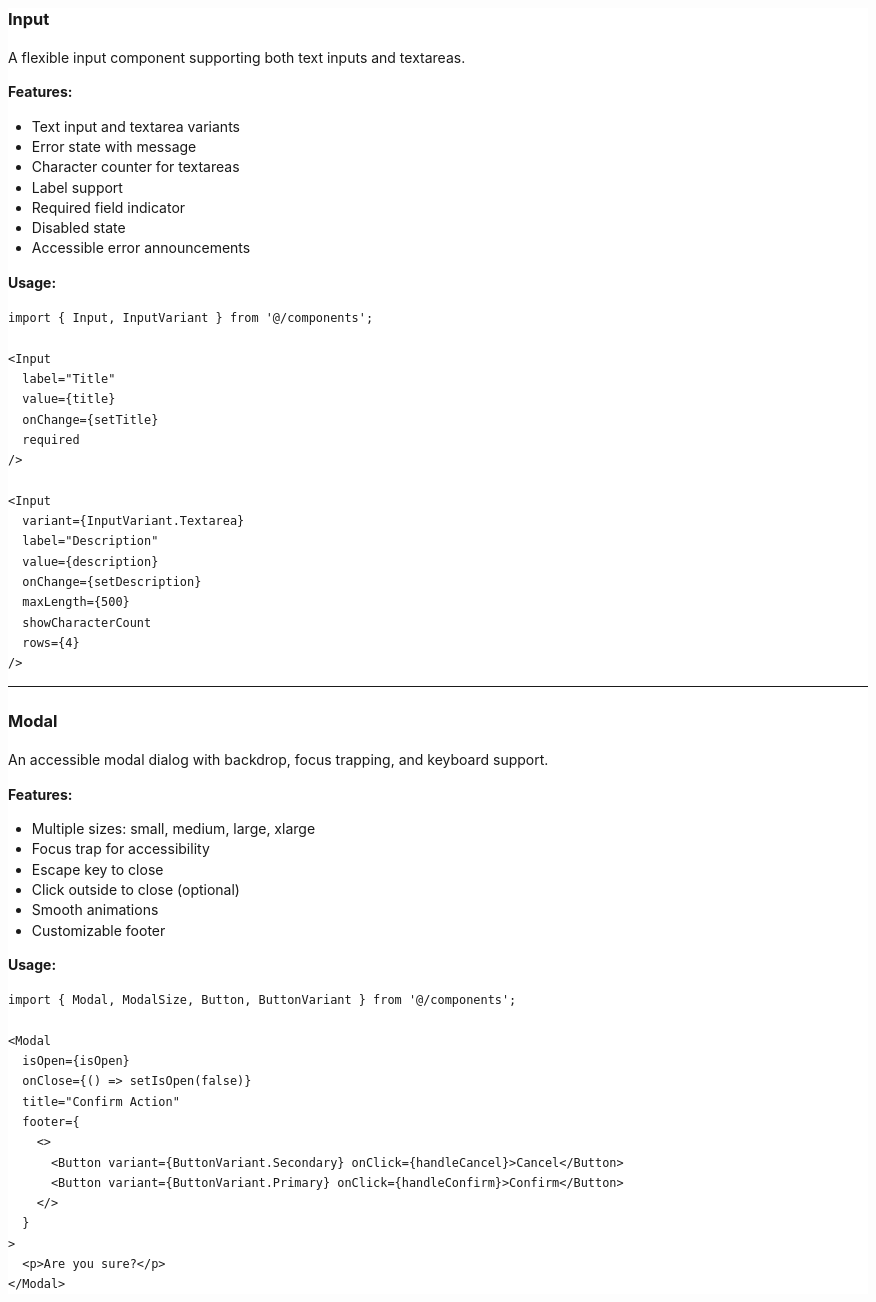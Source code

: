 
### Input
A flexible input component supporting both text inputs and textareas.

**Features:**
- Text input and textarea variants
- Error state with message
- Character counter for textareas
- Label support
- Required field indicator
- Disabled state
- Accessible error announcements

**Usage:**
```tsx
import { Input, InputVariant } from '@/components';

<Input
  label="Title"
  value={title}
  onChange={setTitle}
  required
/>

<Input
  variant={InputVariant.Textarea}
  label="Description"
  value={description}
  onChange={setDescription}
  maxLength={500}
  showCharacterCount
  rows={4}
/>
```

---

### Modal
An accessible modal dialog with backdrop, focus trapping, and keyboard support.

**Features:**
- Multiple sizes: small, medium, large, xlarge
- Focus trap for accessibility
- Escape key to close
- Click outside to close (optional)
- Smooth animations
- Customizable footer

**Usage:**
```tsx
import { Modal, ModalSize, Button, ButtonVariant } from '@/components';

<Modal
  isOpen={isOpen}
  onClose={() => setIsOpen(false)}
  title="Confirm Action"
  footer={
    <>
      <Button variant={ButtonVariant.Secondary} onClick={handleCancel}>Cancel</Button>
      <Button variant={ButtonVariant.Primary} onClick={handleConfirm}>Confirm</Button>
    </>
  }
>
  <p>Are you sure?</p>
</Modal>
```